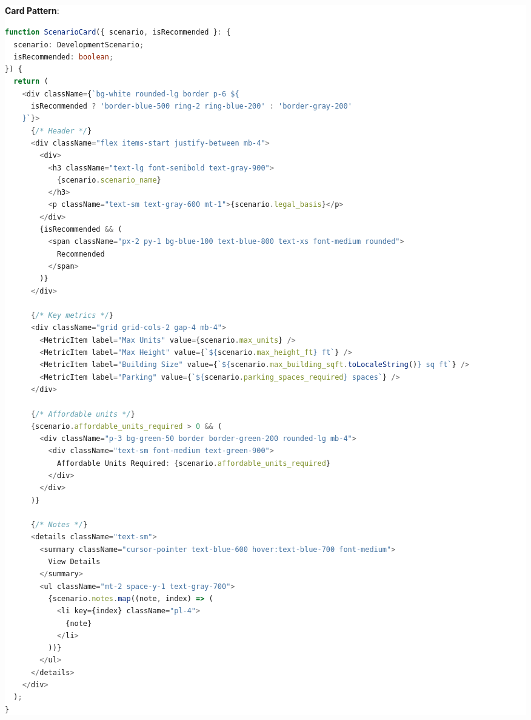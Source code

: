 **Card Pattern**:
```typescript
function ScenarioCard({ scenario, isRecommended }: {
  scenario: DevelopmentScenario;
  isRecommended: boolean;
}) {
  return (
    <div className={`bg-white rounded-lg border p-6 ${
      isRecommended ? 'border-blue-500 ring-2 ring-blue-200' : 'border-gray-200'
    }`}>
      {/* Header */}
      <div className="flex items-start justify-between mb-4">
        <div>
          <h3 className="text-lg font-semibold text-gray-900">
            {scenario.scenario_name}
          </h3>
          <p className="text-sm text-gray-600 mt-1">{scenario.legal_basis}</p>
        </div>
        {isRecommended && (
          <span className="px-2 py-1 bg-blue-100 text-blue-800 text-xs font-medium rounded">
            Recommended
          </span>
        )}
      </div>

      {/* Key metrics */}
      <div className="grid grid-cols-2 gap-4 mb-4">
        <MetricItem label="Max Units" value={scenario.max_units} />
        <MetricItem label="Max Height" value={`${scenario.max_height_ft} ft`} />
        <MetricItem label="Building Size" value={`${scenario.max_building_sqft.toLocaleString()} sq ft`} />
        <MetricItem label="Parking" value={`${scenario.parking_spaces_required} spaces`} />
      </div>

      {/* Affordable units */}
      {scenario.affordable_units_required > 0 && (
        <div className="p-3 bg-green-50 border border-green-200 rounded-lg mb-4">
          <div className="text-sm font-medium text-green-900">
            Affordable Units Required: {scenario.affordable_units_required}
          </div>
        </div>
      )}

      {/* Notes */}
      <details className="text-sm">
        <summary className="cursor-pointer text-blue-600 hover:text-blue-700 font-medium">
          View Details
        </summary>
        <ul className="mt-2 space-y-1 text-gray-700">
          {scenario.notes.map((note, index) => (
            <li key={index} className="pl-4">
              {note}
            </li>
          ))}
        </ul>
      </details>
    </div>
  );
}
```
